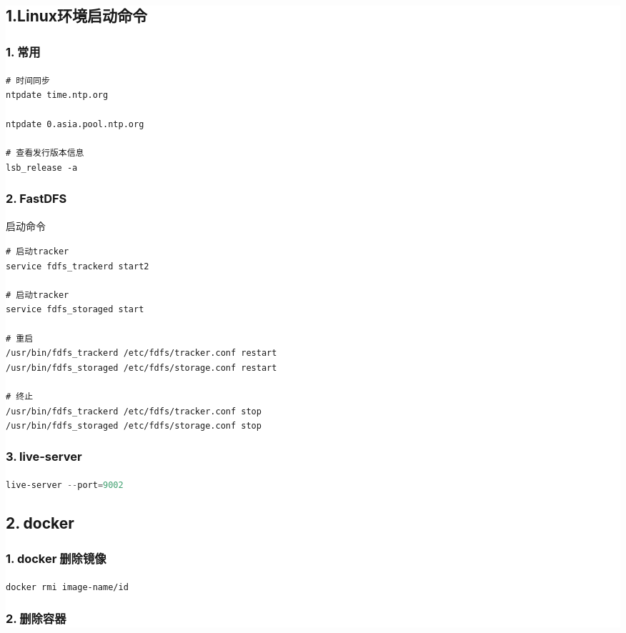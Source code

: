## 1.Linux环境启动命令

### 1. 常用

```shell
# 时间同步
ntpdate time.ntp.org

ntpdate 0.asia.pool.ntp.org

# 查看发行版本信息
lsb_release -a
```



### 2. FastDFS

 启动命令

```shell
# 启动tracker
service fdfs_trackerd start2

# 启动tracker
service fdfs_storaged start

# 重启
/usr/bin/fdfs_trackerd /etc/fdfs/tracker.conf restart
/usr/bin/fdfs_storaged /etc/fdfs/storage.conf restart

# 终止
/usr/bin/fdfs_trackerd /etc/fdfs/tracker.conf stop
/usr/bin/fdfs_storaged /etc/fdfs/storage.conf stop
```

### 3. live-server

```powershell
live-server --port=9002
```



## 2. docker

### 1. docker 删除镜像

```shell
docker rmi image-name/id
```

### 2. 删除容器
